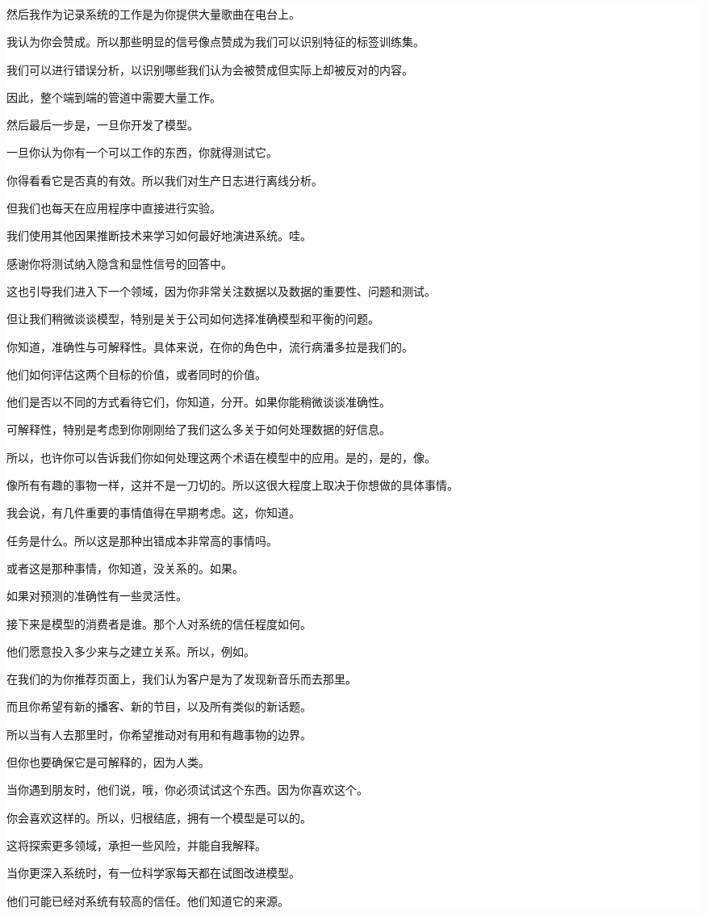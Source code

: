 然后我作为记录系统的工作是为你提供大量歌曲在电台上。

我认为你会赞成。所以那些明显的信号像点赞成为我们可以识别特征的标签训练集。

我们可以进行错误分析，以识别哪些我们认为会被赞成但实际上却被反对的内容。

因此，整个端到端的管道中需要大量工作。

然后最后一步是，一旦你开发了模型。

一旦你认为你有一个可以工作的东西，你就得测试它。

你得看看它是否真的有效。所以我们对生产日志进行离线分析。

但我们也每天在应用程序中直接进行实验。

我们使用其他因果推断技术来学习如何最好地演进系统。哇。

感谢你将测试纳入隐含和显性信号的回答中。

这也引导我们进入下一个领域，因为你非常关注数据以及数据的重要性、问题和测试。

但让我们稍微谈谈模型，特别是关于公司如何选择准确模型和平衡的问题。

你知道，准确性与可解释性。具体来说，在你的角色中，流行病潘多拉是我们的。

他们如何评估这两个目标的价值，或者同时的价值。

他们是否以不同的方式看待它们，你知道，分开。如果你能稍微谈谈准确性。

可解释性，特别是考虑到你刚刚给了我们这么多关于如何处理数据的好信息。

所以，也许你可以告诉我们你如何处理这两个术语在模型中的应用。是的，是的，像。

像所有有趣的事物一样，这并不是一刀切的。所以这很大程度上取决于你想做的具体事情。

我会说，有几件重要的事情值得在早期考虑。这，你知道。

任务是什么。所以这是那种出错成本非常高的事情吗。

或者这是那种事情，你知道，没关系的。如果。

如果对预测的准确性有一些灵活性。

接下来是模型的消费者是谁。那个人对系统的信任程度如何。

他们愿意投入多少来与之建立关系。所以，例如。

在我们的为你推荐页面上，我们认为客户是为了发现新音乐而去那里。

而且你希望有新的播客、新的节目，以及所有类似的新话题。

所以当有人去那里时，你希望推动对有用和有趣事物的边界。

但你也要确保它是可解释的，因为人类。

当你遇到朋友时，他们说，哦，你必须试试这个东西。因为你喜欢这个。

你会喜欢这样的。所以，归根结底，拥有一个模型是可以的。

这将探索更多领域，承担一些风险，并能自我解释。

当你更深入系统时，有一位科学家每天都在试图改进模型。

他们可能已经对系统有较高的信任。他们知道它的来源。
